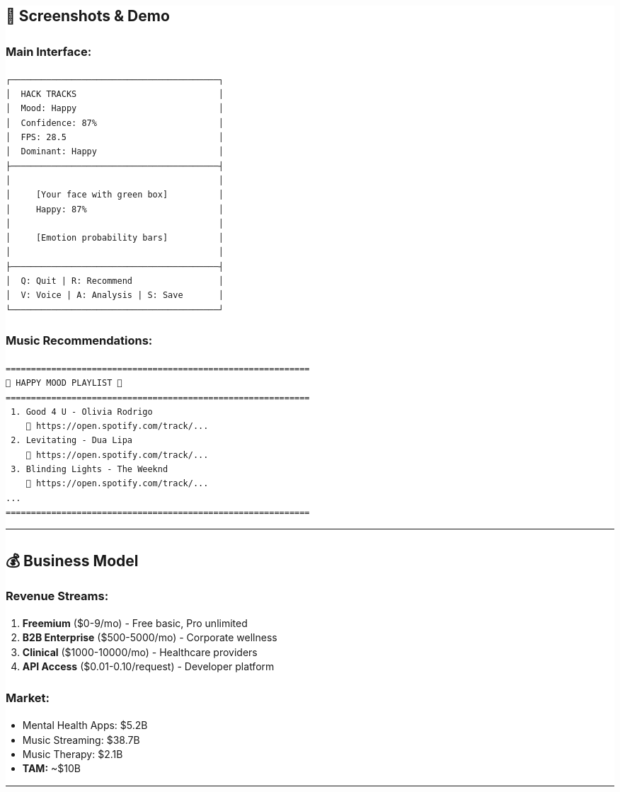 
## 🎨 **Screenshots & Demo**

### **Main Interface:**
```
┌─────────────────────────────────────────┐
│  HACK TRACKS                            │
│  Mood: Happy                            │
│  Confidence: 87%                        │
│  FPS: 28.5                              │
│  Dominant: Happy                        │
├─────────────────────────────────────────┤
│                                         │
│     [Your face with green box]          │
│     Happy: 87%                          │
│                                         │
│     [Emotion probability bars]          │
│                                         │
├─────────────────────────────────────────┤
│  Q: Quit | R: Recommend                 │
│  V: Voice | A: Analysis | S: Save       │
└─────────────────────────────────────────┘
```

### **Music Recommendations:**
```
============================================================
🎵 HAPPY MOOD PLAYLIST 🎵
============================================================
 1. Good 4 U - Olivia Rodrigo
    🔗 https://open.spotify.com/track/...
 2. Levitating - Dua Lipa
    🔗 https://open.spotify.com/track/...
 3. Blinding Lights - The Weeknd
    🔗 https://open.spotify.com/track/...
...
============================================================
```

---

## 💰 **Business Model**

### **Revenue Streams:**
1. **Freemium** ($0-9/mo) - Free basic, Pro unlimited
2. **B2B Enterprise** ($500-5000/mo) - Corporate wellness
3. **Clinical** ($1000-10000/mo) - Healthcare providers
4. **API Access** ($0.01-0.10/request) - Developer platform

### **Market:**
- Mental Health Apps: $5.2B
- Music Streaming: $38.7B  
- Music Therapy: $2.1B
- **TAM:** ~$10B

---